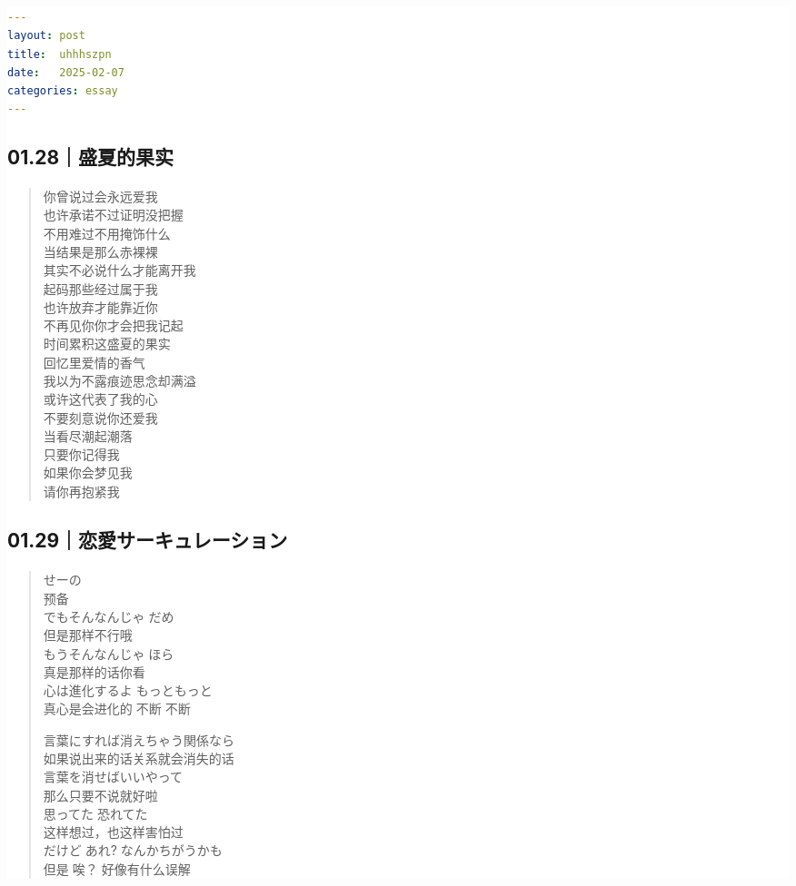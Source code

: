 ```yaml
---
layout: post
title:  uhhhszpn
date:   2025-02-07
categories: essay
---
```


## 01.28｜盛夏的果实

>   你曾说过会永远爱我  
>   也许承诺不过证明没把握  
>   不用难过不用掩饰什么  
>   当结果是那么赤裸裸  
>   其实不必说什么才能离开我  
>   起码那些经过属于我  
>   也许放弃才能靠近你  
>   不再见你你才会把我记起  
>   时间累积这盛夏的果实  
>   回忆里爱情的香气  
>   我以为不露痕迹思念却满溢  
>   或许这代表了我的心  
>   不要刻意说你还爱我  
>   当看尽潮起潮落  
>   只要你记得我  
>   如果你会梦见我  
>   请你再抱紧我  
>   
>   <iframe frameborder="no" border="0" marginwidth="0" marginheight="0" width=330 height=86 src="//music.163.com/outchain/player?type=2&id=2131027054&auto=0&height=66"></iframe>

## 01.29｜恋愛サーキュレーション

>   せーの  
>   预备  
>   でもそんなんじゃ だめ  
>   但是那样不行哦  
>   もうそんなんじゃ ほら  
>   真是那样的话你看  
>   心は進化するよ もっともっと  
>   真心是会进化的 不断 不断  
>   
>   言葉にすれば消えちゃう関係なら  
>   如果说出来的话关系就会消失的话  
>   言葉を消せばいいやって  
>   那么只要不说就好啦  
>   思ってた 恐れてた  
>   这样想过，也这样害怕过  
>   だけど あれ? なんかちがうかも  
>   但是 唉？ 好像有什么误解  
>   
>   <iframe frameborder="no" border="0" marginwidth="0" marginheight="0" width=330 height=86 src="//music.163.com/outchain/player?type=2&id=2670321636&auto=0&height=66"></iframe>
